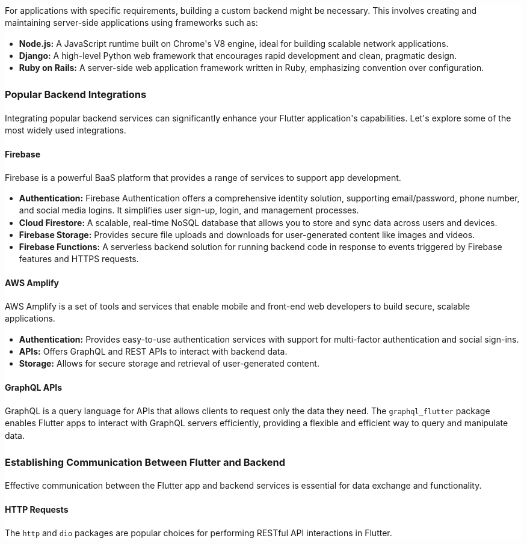 For applications with specific requirements, building a custom backend might be necessary. This involves creating and maintaining server-side applications using frameworks such as:

- **Node.js:** A JavaScript runtime built on Chrome's V8 engine, ideal for building scalable network applications.
- **Django:** A high-level Python web framework that encourages rapid development and clean, pragmatic design.
- **Ruby on Rails:** A server-side web application framework written in Ruby, emphasizing convention over configuration.

### Popular Backend Integrations

Integrating popular backend services can significantly enhance your Flutter application's capabilities. Let's explore some of the most widely used integrations.

#### Firebase

Firebase is a powerful BaaS platform that provides a range of services to support app development.

- **Authentication:** Firebase Authentication offers a comprehensive identity solution, supporting email/password, phone number, and social media logins. It simplifies user sign-up, login, and management processes.
- **Cloud Firestore:** A scalable, real-time NoSQL database that allows you to store and sync data across users and devices.
- **Firebase Storage:** Provides secure file uploads and downloads for user-generated content like images and videos.
- **Firebase Functions:** A serverless backend solution for running backend code in response to events triggered by Firebase features and HTTPS requests.

#### AWS Amplify

AWS Amplify is a set of tools and services that enable mobile and front-end web developers to build secure, scalable applications.

- **Authentication:** Provides easy-to-use authentication services with support for multi-factor authentication and social sign-ins.
- **APIs:** Offers GraphQL and REST APIs to interact with backend data.
- **Storage:** Allows for secure storage and retrieval of user-generated content.

#### GraphQL APIs

GraphQL is a query language for APIs that allows clients to request only the data they need. The `graphql_flutter` package enables Flutter apps to interact with GraphQL servers efficiently, providing a flexible and efficient way to query and manipulate data.

### Establishing Communication Between Flutter and Backend

Effective communication between the Flutter app and backend services is essential for data exchange and functionality.

#### HTTP Requests

The `http` and `dio` packages are popular choices for performing RESTful API interactions in Flutter.
